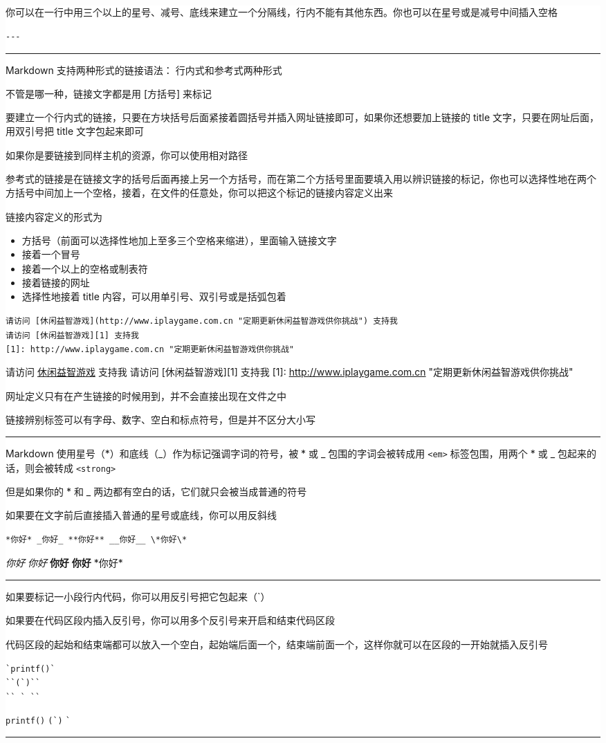 
你可以在一行中用三个以上的星号、减号、底线来建立一个分隔线，行内不能有其他东西。你也可以在星号或是减号中间插入空格

```
---
```

---

Markdown 支持两种形式的链接语法： 行内式和参考式两种形式

不管是哪一种，链接文字都是用 [方括号] 来标记

要建立一个行内式的链接，只要在方块括号后面紧接着圆括号并插入网址链接即可，如果你还想要加上链接的 title 文字，只要在网址后面，用双引号把 title 文字包起来即可

如果你是要链接到同样主机的资源，你可以使用相对路径

参考式的链接是在链接文字的括号后面再接上另一个方括号，而在第二个方括号里面要填入用以辨识链接的标记，你也可以选择性地在两个方括号中间加上一个空格，接着，在文件的任意处，你可以把这个标记的链接内容定义出来

链接内容定义的形式为
* 方括号（前面可以选择性地加上至多三个空格来缩进），里面输入链接文字
* 接着一个冒号
* 接着一个以上的空格或制表符
* 接着链接的网址
* 选择性地接着 title 内容，可以用单引号、双引号或是括弧包着

```
请访问 [休闲益智游戏](http://www.iplaygame.com.cn "定期更新休闲益智游戏供你挑战") 支持我
请访问 [休闲益智游戏][1] 支持我
[1]: http://www.iplaygame.com.cn "定期更新休闲益智游戏供你挑战"
```
请访问 [休闲益智游戏](http://www.iplaygame.com.cn "定期更新休闲益智游戏供你挑战") 支持我
请访问 [休闲益智游戏][1] 支持我
[1]: http://www.iplaygame.com.cn "定期更新休闲益智游戏供你挑战"

网址定义只有在产生链接的时候用到，并不会直接出现在文件之中

链接辨别标签可以有字母、数字、空白和标点符号，但是并不区分大小写

---

Markdown 使用星号（\*）和底线（\_）作为标记强调字词的符号，被 * 或 _ 包围的字词会被转成用 `<em>` 标签包围，用两个 * 或 _ 包起来的话，则会被转成 `<strong>`

但是如果你的 * 和 _ 两边都有空白的话，它们就只会被当成普通的符号

如果要在文字前后直接插入普通的星号或底线，你可以用反斜线

```
*你好* _你好_ **你好** __你好__ \*你好\*
```
*你好* _你好_ **你好** __你好__ \*你好\*

---

如果要标记一小段行内代码，你可以用反引号把它包起来（`）

如果要在代码区段内插入反引号，你可以用多个反引号来开启和结束代码区段

代码区段的起始和结束端都可以放入一个空白，起始端后面一个，结束端前面一个，这样你就可以在区段的一开始就插入反引号

```
`printf()`
``(`)``
`` ` ``
```
`printf()`
``(`)``
`` ` ``

---

[img]: http://avatar.csdn.net/0/3/7/1_panshiqu.jpg "定期更新休闲益智游戏供你挑战"
[img]: http://avatar.csdn.net/0/3/7/1_panshiqu.jpg "定期更新休闲益智游戏供你挑战"